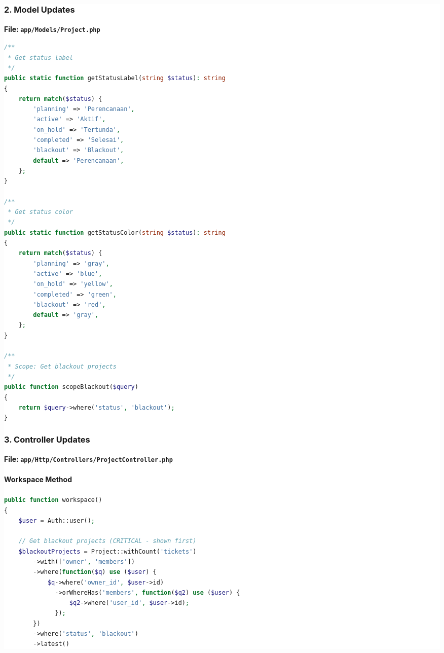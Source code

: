 ### 2. Model Updates

**File: `app/Models/Project.php`**

```php
/**
 * Get status label
 */
public static function getStatusLabel(string $status): string
{
    return match($status) {
        'planning' => 'Perencanaan',
        'active' => 'Aktif',
        'on_hold' => 'Tertunda',
        'completed' => 'Selesai',
        'blackout' => 'Blackout',
        default => 'Perencanaan',
    };
}

/**
 * Get status color
 */
public static function getStatusColor(string $status): string
{
    return match($status) {
        'planning' => 'gray',
        'active' => 'blue',
        'on_hold' => 'yellow',
        'completed' => 'green',
        'blackout' => 'red',
        default => 'gray',
    };
}

/**
 * Scope: Get blackout projects
 */
public function scopeBlackout($query)
{
    return $query->where('status', 'blackout');
}
```

### 3. Controller Updates

**File: `app/Http/Controllers/ProjectController.php`**

#### Workspace Method
```php
public function workspace()
{
    $user = Auth::user();
    
    // Get blackout projects (CRITICAL - shown first)
    $blackoutProjects = Project::withCount('tickets')
        ->with(['owner', 'members'])
        ->where(function($q) use ($user) {
            $q->where('owner_id', $user->id)
              ->orWhereHas('members', function($q2) use ($user) {
                  $q2->where('user_id', $user->id);
              });
        })
        ->where('status', 'blackout')
        ->latest()
```